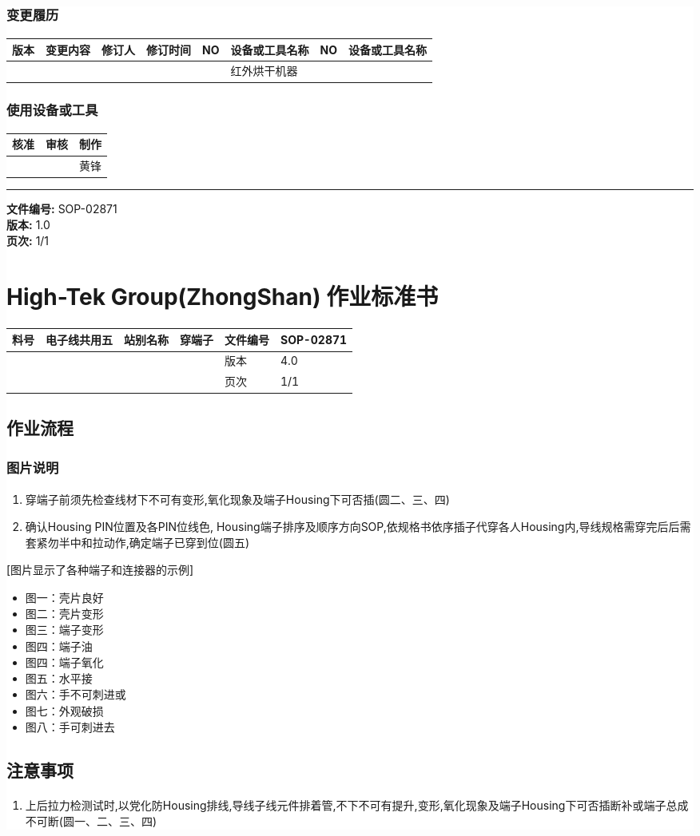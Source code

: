 ### 变更履历

| 版本 | 变更内容 | 修订人 | 修订时间 | NO | 设备或工具名称 | NO | 设备或工具名称 |
|------|----------|--------|----------|----|--------------|----|--------------|
| | | | | | 红外烘干机器 | | |

### 使用设备或工具

| 核准 | 审核 | 制作 |
|------|------|------|
| | | 黄锋 |

---

**文件编号:** SOP-02871  
**版本:** 1.0  
**页次:** 1/1

# High-Tek Group(ZhongShan) 作业标准书

| 料号 | 电子线共用五 | 站别名称 | 穿端子 | 文件编号 | SOP-02871 |
|------|------------|---------|--------|----------|-----------|
|      |            |         |        | 版本 | 4.0 |
|      |            |         |        | 页次 | 1/1 |

## 作业流程

### 图片说明

1. 穿端子前须先检查线材下不可有变形,氧化现象及端子Housing下可否插(圆二、三、四)

2. 确认Housing PIN位置及各PIN位线色, Housing端子排序及顺序方向SOP,依规格书依序插子代穿各人Housing内,导线规格需穿完后后需套紧勿半中和拉动作,确定端子已穿到位(圆五)

[图片显示了各种端子和连接器的示例]

- 图一：壳片良好
- 图二：壳片变形  
- 图三：端子变形
- 图四：端子油
- 图四：端子氧化
- 图五：水平接
- 图六：手不可刺进或
- 图七：外观破损
- 图八：手可刺进去

## 注意事项

1. 上后拉力检测试时,以党化防Housing排线,导线子线元件排着管,不下不可有提升,变形,氧化现象及端子Housing下可否插断补或端子总成不可断(圆一、二、三、四)
